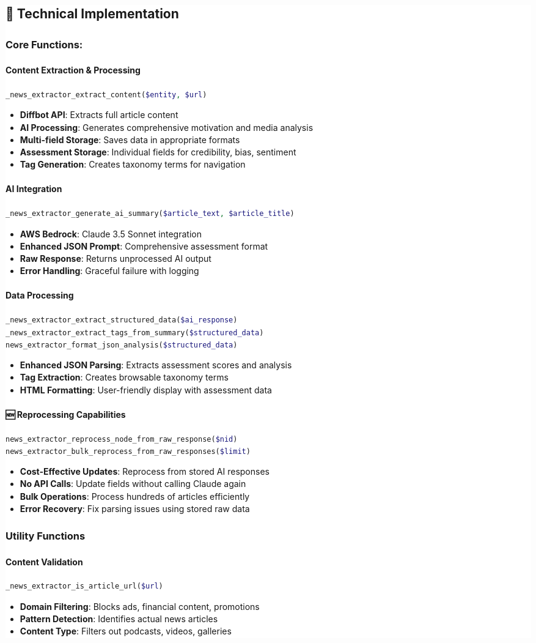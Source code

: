 ## 🔧 Technical Implementation

### **Core Functions:**

#### **Content Extraction & Processing**
```php
_news_extractor_extract_content($entity, $url)
```
- **Diffbot API**: Extracts full article content
- **AI Processing**: Generates comprehensive motivation and media analysis
- **Multi-field Storage**: Saves data in appropriate formats
- **Assessment Storage**: Individual fields for credibility, bias, sentiment
- **Tag Generation**: Creates taxonomy terms for navigation

#### **AI Integration**
```php
_news_extractor_generate_ai_summary($article_text, $article_title)
```
- **AWS Bedrock**: Claude 3.5 Sonnet integration
- **Enhanced JSON Prompt**: Comprehensive assessment format
- **Raw Response**: Returns unprocessed AI output
- **Error Handling**: Graceful failure with logging

#### **Data Processing**
```php
_news_extractor_extract_structured_data($ai_response)
_news_extractor_extract_tags_from_summary($structured_data)
news_extractor_format_json_analysis($structured_data)
```
- **Enhanced JSON Parsing**: Extracts assessment scores and analysis
- **Tag Extraction**: Creates browsable taxonomy terms
- **HTML Formatting**: User-friendly display with assessment data

#### **🆕 Reprocessing Capabilities**
```php
news_extractor_reprocess_node_from_raw_response($nid)
news_extractor_bulk_reprocess_from_raw_responses($limit)
```
- **Cost-Effective Updates**: Reprocess from stored AI responses
- **No API Calls**: Update fields without calling Claude again
- **Bulk Operations**: Process hundreds of articles efficiently
- **Error Recovery**: Fix parsing issues using stored raw data

### **Utility Functions**

#### **Content Validation**
```php
_news_extractor_is_article_url($url)
```
- **Domain Filtering**: Blocks ads, financial content, promotions
- **Pattern Detection**: Identifies actual news articles
- **Content Type**: Filters out podcasts, videos, galleries
